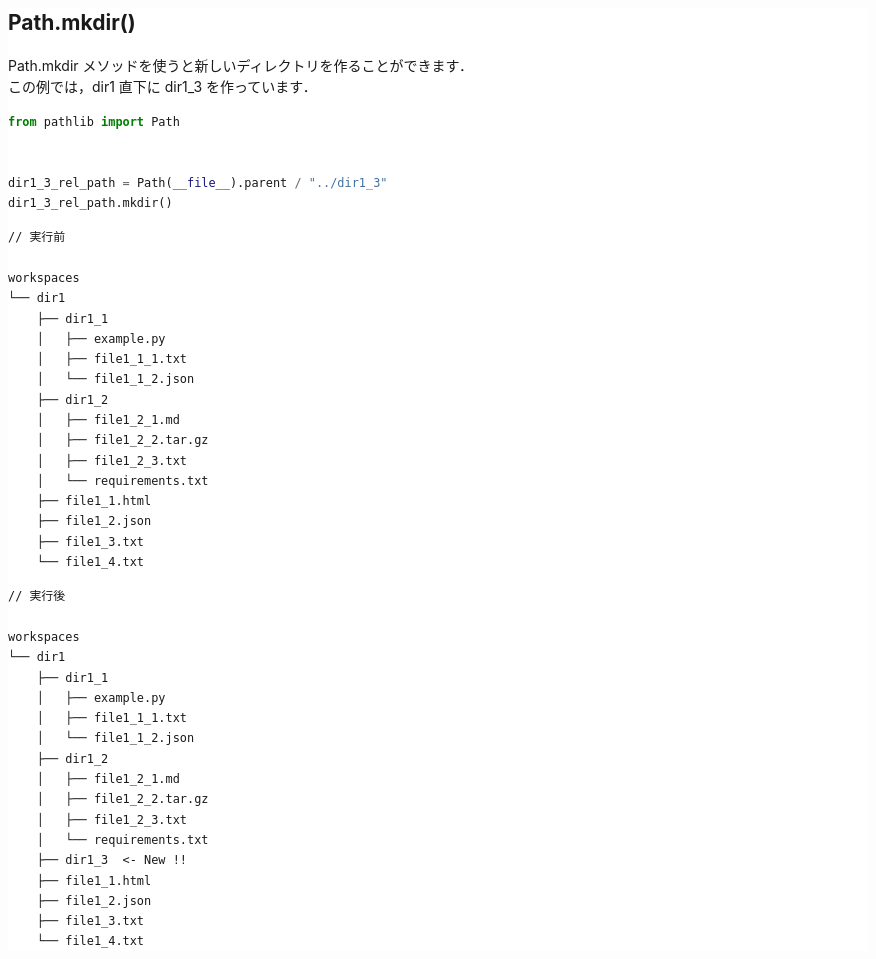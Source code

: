 
## Path.mkdir()

Path.mkdir メソッドを使うと新しいディレクトリを作ることができます．  
この例では，dir1 直下に dir1_3 を作っています．  

```python
from pathlib import Path


dir1_3_rel_path = Path(__file__).parent / "../dir1_3"
dir1_3_rel_path.mkdir()
```

```
// 実行前

workspaces
└── dir1
    ├── dir1_1
    │   ├── example.py
    │   ├── file1_1_1.txt
    │   └── file1_1_2.json
    ├── dir1_2
    │   ├── file1_2_1.md
    │   ├── file1_2_2.tar.gz
    │   ├── file1_2_3.txt
    │   └── requirements.txt
    ├── file1_1.html
    ├── file1_2.json
    ├── file1_3.txt
    └── file1_4.txt
```

```
// 実行後

workspaces
└── dir1
    ├── dir1_1
    │   ├── example.py
    │   ├── file1_1_1.txt
    │   └── file1_1_2.json
    ├── dir1_2
    │   ├── file1_2_1.md
    │   ├── file1_2_2.tar.gz
    │   ├── file1_2_3.txt
    │   └── requirements.txt
    ├── dir1_3  <- New !!
    ├── file1_1.html
    ├── file1_2.json
    ├── file1_3.txt
    └── file1_4.txt
```
